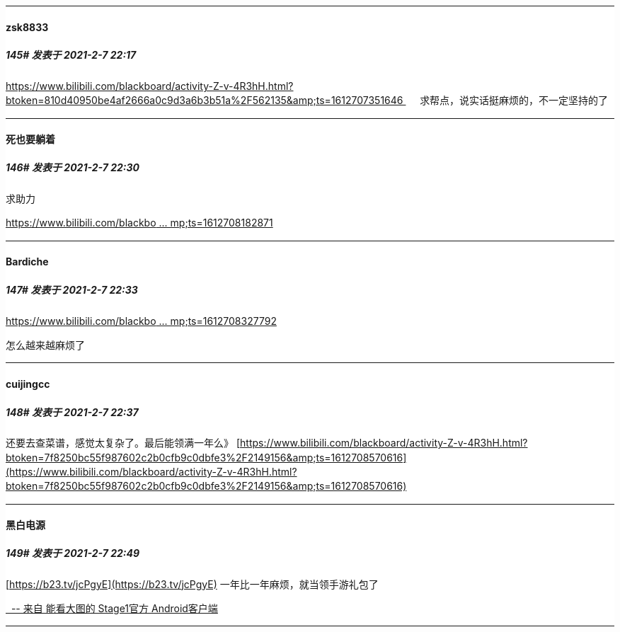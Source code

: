 
-----

####  zsk8833  
##### 145#       发表于 2021-2-7 22:17


https://www.bilibili.com/blackboard/activity-Z-v-4R3hH.html?btoken=810d40950be4af2666a0c9d3a6b3b51a%2F562135&amp;ts=1612707351646      求帮点，说实话挺麻烦的，不一定坚持的了


-----

####  死也要躺着  
##### 146#       发表于 2021-2-7 22:30


求助力

[https://www.bilibili.com/blackbo ... mp;ts=1612708182871](https://www.bilibili.com/blackboard/activity-Z-v-4R3hH.html?btoken=10e4bc3f4f50c5920e913e2e02f0ee41%2F527923&amp;ts=1612708182871)


-----

####  Bardiche  
##### 147#       发表于 2021-2-7 22:33


[https://www.bilibili.com/blackbo ... mp;ts=1612708327792](https://www.bilibili.com/blackboard/activity-Z-v-4R3hH.html?btoken=b367e525a7e574817c19ad24b7b35607%2F9081&amp;ts=1612708327792)

怎么越来越麻烦了


-----

####  cuijingcc  
##### 148#       发表于 2021-2-7 22:37


还要去查菜谱，感觉太复杂了。最后能领满一年么》
[https://www.bilibili.com/blackboard/activity-Z-v-4R3hH.html?btoken=7f8250bc55f987602c2b0cfb9c0dbfe3%2F2149156&amp;ts=1612708570616](https://www.bilibili.com/blackboard/activity-Z-v-4R3hH.html?btoken=7f8250bc55f987602c2b0cfb9c0dbfe3%2F2149156&amp;ts=1612708570616)


-----

####  黑白电源  
##### 149#       发表于 2021-2-7 22:49


[https://b23.tv/jcPgyE](https://b23.tv/jcPgyE)
一年比一年麻烦，就当领手游礼包了

[  -- 来自 能看大图的 Stage1官方 Android客户端](https://www.coolapk.com/apk/140634)


-----

